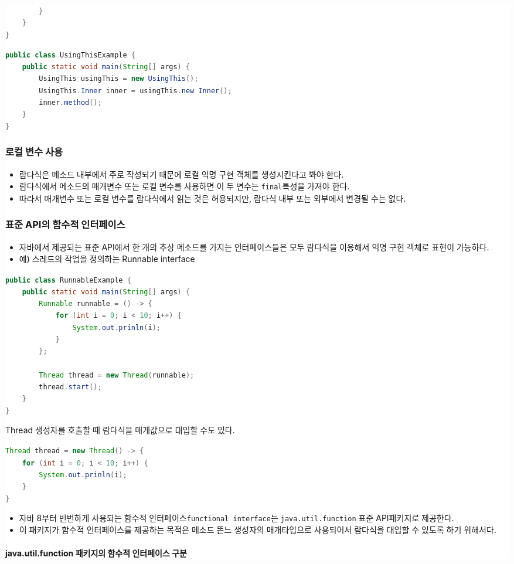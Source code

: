 ```java
        }
    }
}
```

```java
public class UsingThisExample {
    public static void main(String[] args) {
        UsingThis usingThis = new UsingThis();
        UsingThis.Inner inner = usingThis.new Inner();
        inner.method();
    }
}
```

### 로컬 변수 사용

- 람다식은 메소드 내부에서 주로 작성되기 때문에 로컬 익명 구현 객체를 생성시킨다고 봐야 한다.
- 람다식에서 메소드의 매개변수 또는 로컬 변수를 사용하면 이 두 변수는 `final`특성을 가져야 한다.
- 따라서 매개변수 또는 로컬 변수를 람다식에서 읽는 것은 허용되지만, 람다식 내부 또는 외부에서 변경될 수는 없다.

### 표준 API의 함수적 인터페이스

- 자바에서 제공되는 표준 API에서 한 개의 추상 메소드를 가지는 인터페이스들은 모두 람다식을 이용해서 익명 구현 객체로 표현이 가능하다.
- 예) 스레드의 작업을 정의하는 Runnable interface

```java
public class RunnableExample {
    public static void main(String[] args) {
        Runnable runnable = () -> {
            for (int i = 0; i < 10; i++) {
                System.out.prinln(i);
            }
        };

        Thread thread = new Thread(runnable);
        thread.start();
    }
}
```

Thread 생성자를 호출할 때 람다식을 매개값으로 대입할 수도 있다.

```java
Thread thread = new Thread() -> {
    for (int i = 0; i < 10; i++) {
        System.out.prinln(i);
    }
}
```

- 자바 8부터 빈번하게 사용되는 함수적 인터페이스`functional interface`는 `java.util.function` 표준 API패키지로 제공한다.
- 이 패키지가 함수적 인터페이스를 제공하는 목적은 메소드 똔느 생성자의 매개타입으로 사용되어서 람다식을 대입할 수 있도록 하기 위해서다.

#### java.util.function 패키지의 함수적 인터페이스 구분
